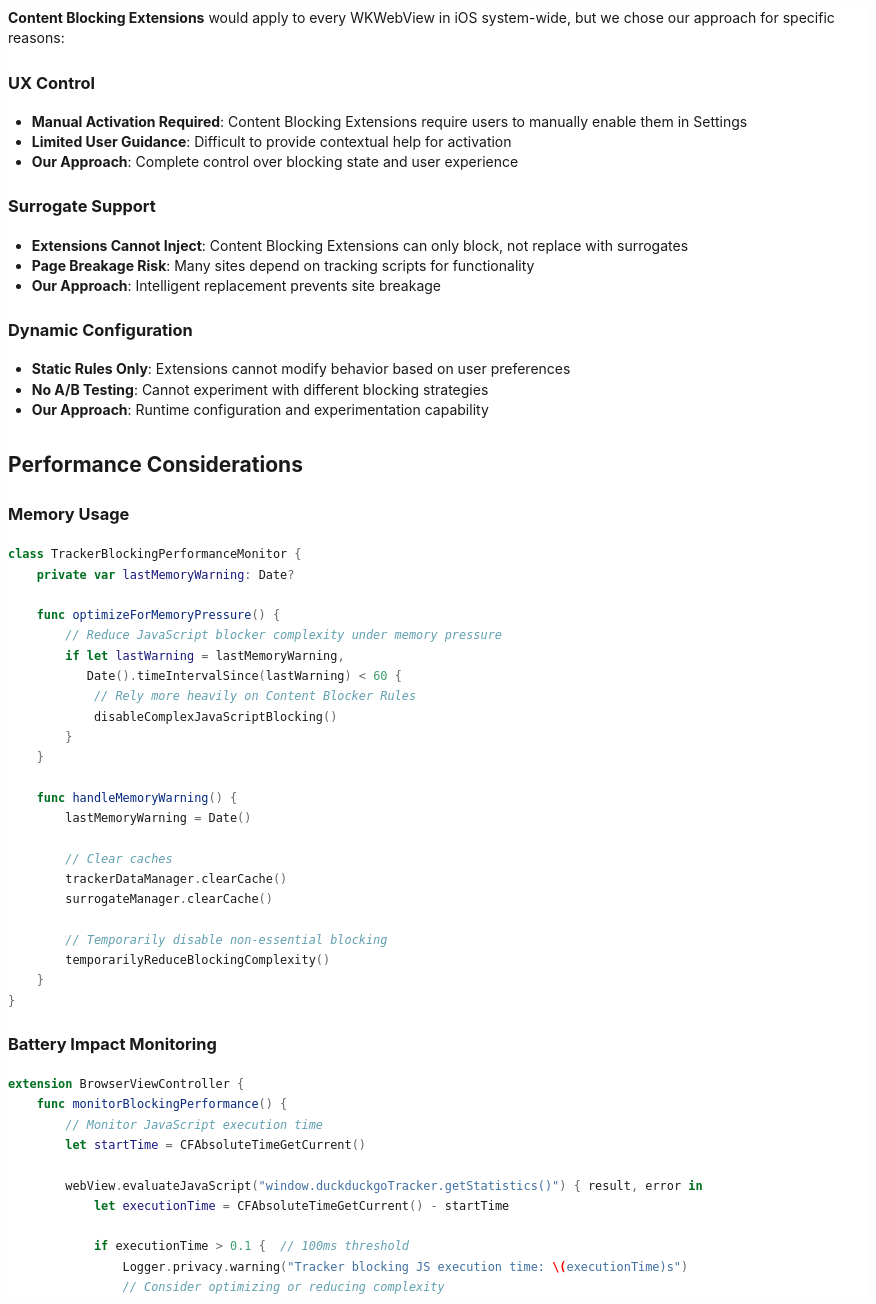 **Content Blocking Extensions** would apply to every WKWebView in iOS system-wide, but we chose our approach for specific reasons:

### UX Control
- **Manual Activation Required**: Content Blocking Extensions require users to manually enable them in Settings
- **Limited User Guidance**: Difficult to provide contextual help for activation
- **Our Approach**: Complete control over blocking state and user experience

### Surrogate Support
- **Extensions Cannot Inject**: Content Blocking Extensions can only block, not replace with surrogates
- **Page Breakage Risk**: Many sites depend on tracking scripts for functionality
- **Our Approach**: Intelligent replacement prevents site breakage

### Dynamic Configuration
- **Static Rules Only**: Extensions cannot modify behavior based on user preferences
- **No A/B Testing**: Cannot experiment with different blocking strategies
- **Our Approach**: Runtime configuration and experimentation capability

## Performance Considerations

### Memory Usage
```swift
class TrackerBlockingPerformanceMonitor {
    private var lastMemoryWarning: Date?
    
    func optimizeForMemoryPressure() {
        // Reduce JavaScript blocker complexity under memory pressure
        if let lastWarning = lastMemoryWarning,
           Date().timeIntervalSince(lastWarning) < 60 {
            // Rely more heavily on Content Blocker Rules
            disableComplexJavaScriptBlocking()
        }
    }
    
    func handleMemoryWarning() {
        lastMemoryWarning = Date()
        
        // Clear caches
        trackerDataManager.clearCache()
        surrogateManager.clearCache()
        
        // Temporarily disable non-essential blocking
        temporarilyReduceBlockingComplexity()
    }
}
```

### Battery Impact Monitoring
```swift
extension BrowserViewController {
    func monitorBlockingPerformance() {
        // Monitor JavaScript execution time
        let startTime = CFAbsoluteTimeGetCurrent()
        
        webView.evaluateJavaScript("window.duckduckgoTracker.getStatistics()") { result, error in
            let executionTime = CFAbsoluteTimeGetCurrent() - startTime
            
            if executionTime > 0.1 {  // 100ms threshold
                Logger.privacy.warning("Tracker blocking JS execution time: \(executionTime)s")
                // Consider optimizing or reducing complexity
```